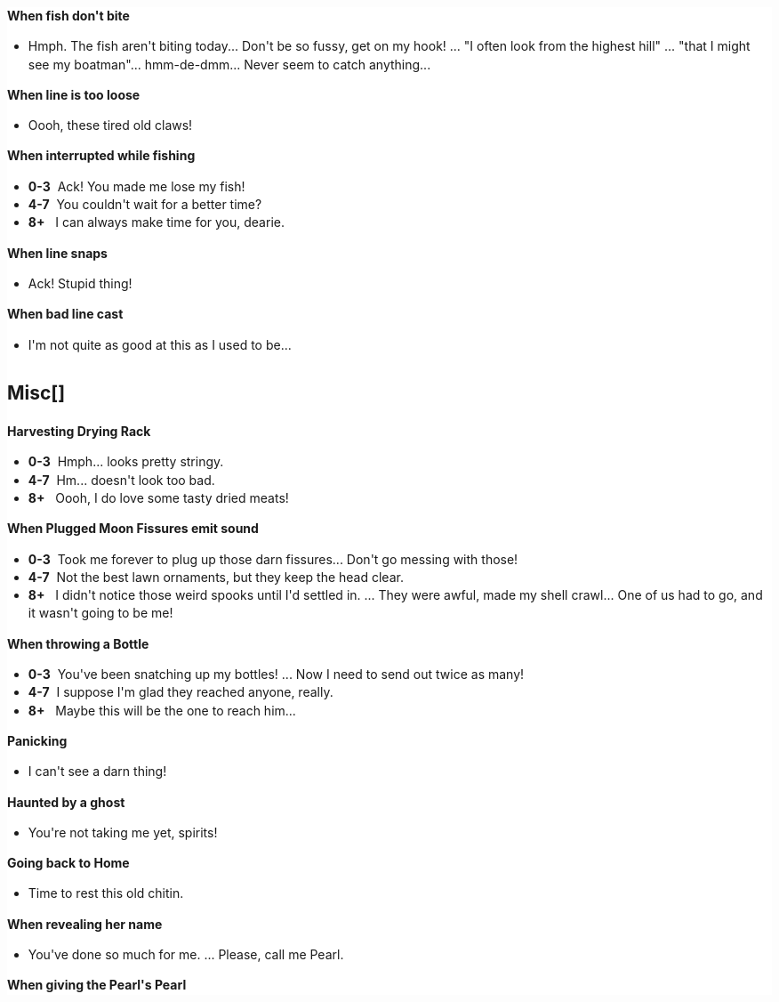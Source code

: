 **When fish don't bite**

* Hmph. The fish aren't biting today... Don't be so fussy, get on my hook! ... "I often look from the highest hill" ... "that I might see my boatman"... hmm-de-dmm... Never seem to catch anything...

**When line is too loose**

* Oooh, these tired old claws!

**When interrupted while fishing**

* **0-3**  Ack! You made me lose my fish!
* **4-7**  You couldn't wait for a better time?
* **8+**   I can always make time for you, dearie.

**When line snaps**

* Ack! Stupid thing!

**When bad line cast**

* I'm not quite as good at this as I used to be...

## Misc[]

**Harvesting Drying Rack**

* **0-3**  Hmph... looks pretty stringy.
* **4-7**  Hm... doesn't look too bad.
* **8+**   Oooh, I do love some tasty dried meats!

**When Plugged Moon Fissures emit sound**

* **0-3**  Took me forever to plug up those darn fissures... Don't go messing with those!
* **4-7**  Not the best lawn ornaments, but they keep the head clear.
* **8+**   I didn't notice those weird spooks until I'd settled in. ... They were awful, made my shell crawl... One of us had to go, and it wasn't going to be me!

**When throwing a Bottle**

* **0-3**  You've been snatching up my bottles! ... Now I need to send out twice as many!
* **4-7**  I suppose I'm glad they reached anyone, really.
* **8+**   Maybe this will be the one to reach him...

**Panicking**

* I can't see a darn thing!

**Haunted by a ghost**

* You're not taking me yet, spirits!

**Going back to Home**

* Time to rest this old chitin.

**When revealing her name**

* You've done so much for me. ... Please, call me Pearl.

**When giving the Pearl's Pearl**
